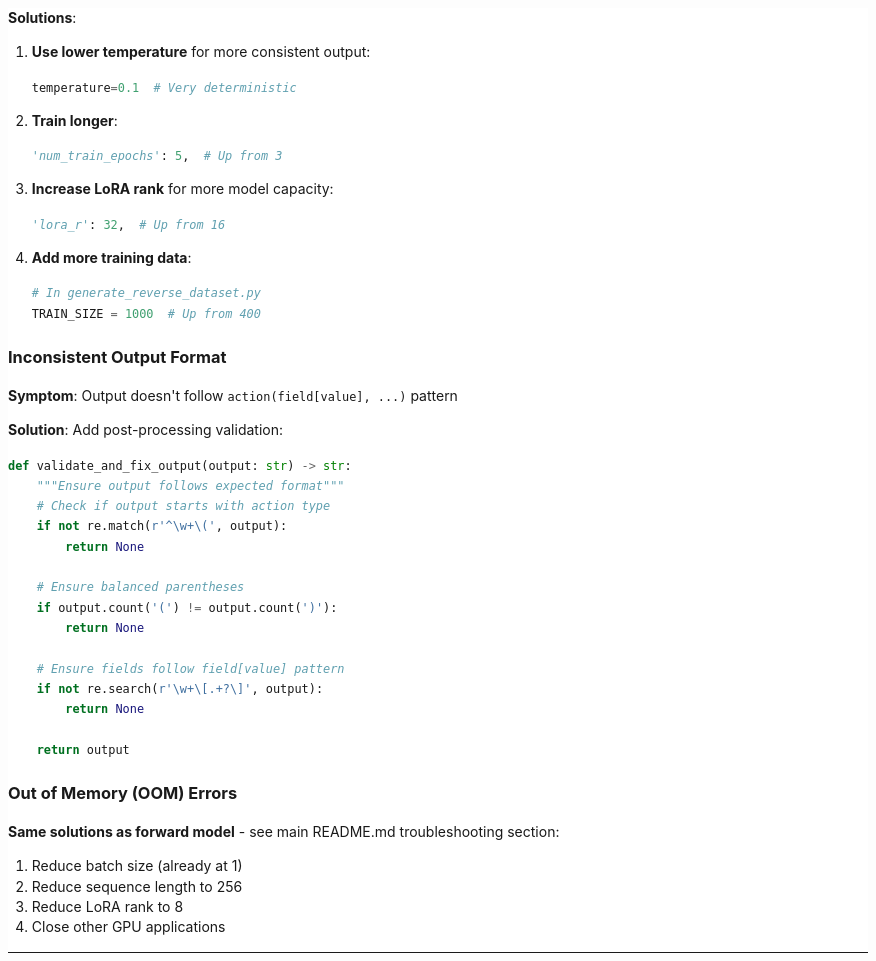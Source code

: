 **Solutions**:

1. **Use lower temperature** for more consistent output:
   ```python
   temperature=0.1  # Very deterministic
   ```

2. **Train longer**:
   ```python
   'num_train_epochs': 5,  # Up from 3
   ```

3. **Increase LoRA rank** for more model capacity:
   ```python
   'lora_r': 32,  # Up from 16
   ```

4. **Add more training data**:
   ```python
   # In generate_reverse_dataset.py
   TRAIN_SIZE = 1000  # Up from 400
   ```

### Inconsistent Output Format

**Symptom**: Output doesn't follow `action(field[value], ...)` pattern

**Solution**: Add post-processing validation:

```python
def validate_and_fix_output(output: str) -> str:
    """Ensure output follows expected format"""
    # Check if output starts with action type
    if not re.match(r'^\w+\(', output):
        return None

    # Ensure balanced parentheses
    if output.count('(') != output.count(')'):
        return None

    # Ensure fields follow field[value] pattern
    if not re.search(r'\w+\[.+?\]', output):
        return None

    return output
```

### Out of Memory (OOM) Errors

**Same solutions as forward model** - see main README.md troubleshooting section:

1. Reduce batch size (already at 1)
2. Reduce sequence length to 256
3. Reduce LoRA rank to 8
4. Close other GPU applications

---

